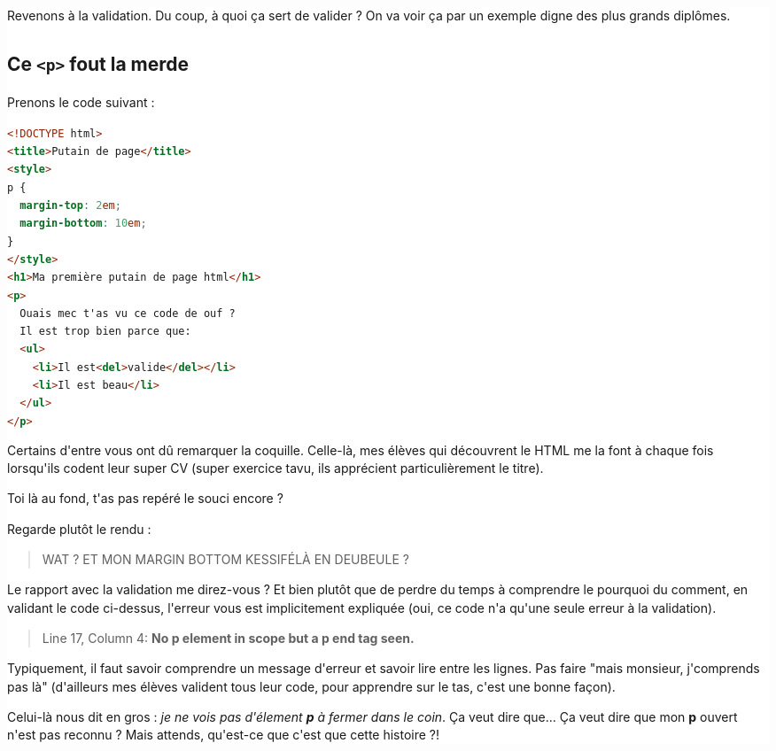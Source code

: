 Revenons à la validation. Du coup, à quoi ça sert de valider ? On va voir ça par
un exemple digne des plus grands diplômes.

## Ce `<p>` fout la merde

Prenons le code suivant :

```html
<!DOCTYPE html>
<title>Putain de page</title>
<style>
p {
  margin-top: 2em;
  margin-bottom: 10em;
}
</style>
<h1>Ma première putain de page html</h1>
<p>
  Ouais mec t'as vu ce code de ouf ?
  Il est trop bien parce que:
  <ul>
    <li>Il est<del>valide</del></li>
    <li>Il est beau</li>
  </ul>
</p>
```

Certains d'entre vous ont dû remarquer la coquille. Celle-là, mes élèves qui
découvrent le HTML me la font à chaque fois lorsqu'ils codent leur super CV
(super exercice tavu, ils apprécient particulièrement le titre).

Toi là au fond, t'as pas repéré le souci encore ?

Regarde plutôt le rendu :

<iframe
  class="putainde-Post-iframe"
  height="350"
  src="/public/misc/articles/2013-11-07-html-hache-the-aime-elle-vous-dites/notvalid.html">
</iframe>

> WAT ? ET MON MARGIN BOTTOM KESSIFÉLÀ EN DEUBEULE ?

Le rapport avec la validation me direz-vous ? Et bien plutôt que de perdre du
temps à comprendre le pourquoi du comment, en validant le code ci-dessus,
l'erreur vous est implicitement expliquée (oui, ce code n'a qu'une seule erreur
à la validation).

> Line 17, Column 4: **No p element in scope but a p end tag seen.**

Typiquement, il faut savoir comprendre un message d'erreur et savoir lire entre
les lignes. Pas faire "mais monsieur, j'comprends pas là" (d'ailleurs mes élèves
valident tous leur code, pour apprendre sur le tas, c'est une bonne façon).

Celui-là nous dit en gros : _je ne vois pas d'élement **p** à fermer dans le
coin_. Ça veut dire que… Ça veut dire que mon **p** ouvert n'est pas reconnu ?
Mais attends, qu'est-ce que c'est que cette histoire ?!
